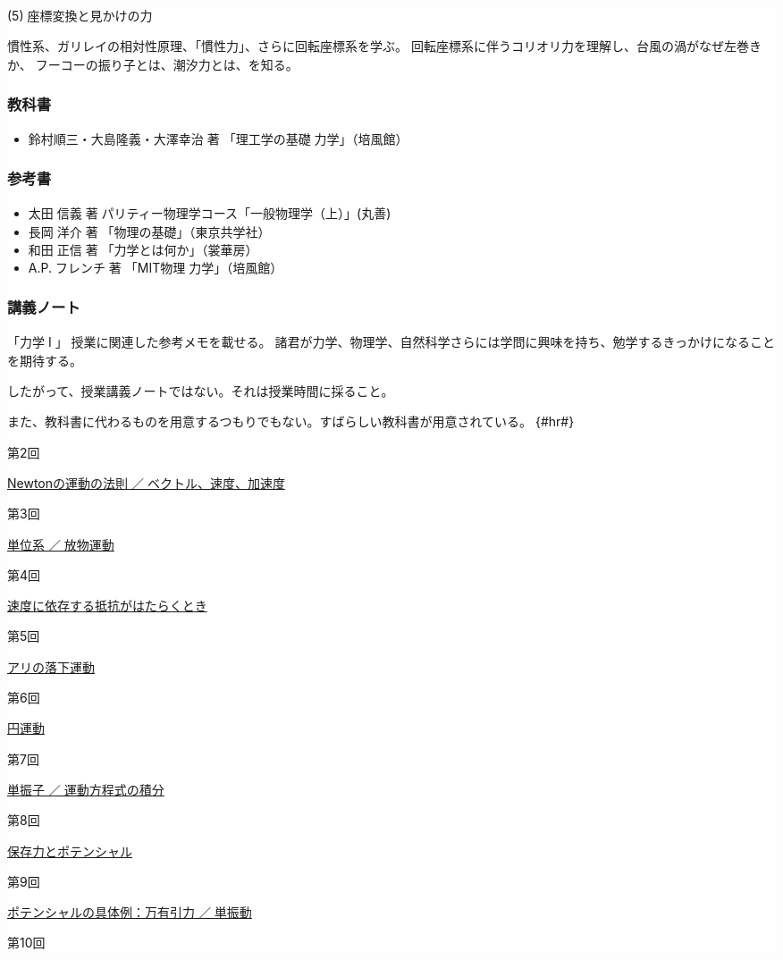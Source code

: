 (5) 座標変換と見かけの力

慣性系、ガリレイの相対性原理、「慣性力」、さらに回転座標系を学ぶ。 回転座標系に伴うコリオリ力を理解し、台風の渦がなぜ左巻きか、 フーコーの振り子とは、潮汐力とは、を知る。 

### 教科書

  * 鈴村順三・大島隆義・大澤幸治 著 「理工学の基礎 力学」（培風館）

### 参考書

  * 太田 信義 著 パリティー物理学コース「一般物理学（上）」(丸善)
  * 長岡 洋介 著 「物理の基礎」（東京共学社）
  * 和田 正信 著 「力学とは何か」（裳華房）
  * A.P. フレンチ 著 「MIT物理 力学」（培風館）

### 講義ノート

「力学 I 」 授業に関連した参考メモを載せる。 諸君が力学、物理学、自然科学さらには学問に興味を持ち、勉学するきっかけになることを期待する。

したがって、授業講義ノートではない。それは授業時間に採ること。

また、教科書に代わるものを用意するつもりでもない。すばらしい教科書が用意されている。 {#hr#} 

第2回


[Newtonの運動の法則 ／ ベクトル、速度、加速度](/files/8/kyoiku-in_c02_2.pdf) 

第3回


[単位系 ／ 放物運動](/files/8/kyoiku-in_c02_3.pdf) 

第4回


[速度に依存する抵抗がはたらくとき](/files/8/kyoiku-in_c02_4.pdf) 

第5回


[アリの落下運動](/files/8/kyoiku-in_c02_5.pdf) 

第6回


[円運動](/files/8/kyoiku-in_c02_6.pdf) 

第7回


[単振子 ／ 運動方程式の積分](/files/8/kyoiku-in_c02_7.pdf) 

第8回


[保存力とポテンシャル](/files/8/kyoiku-in_c02_8.pdf) 

第9回


[ポテンシャルの具体例：万有引力 ／ 単振動](/files/8/kyoiku-in_c02_9.pdf) 

第10回
